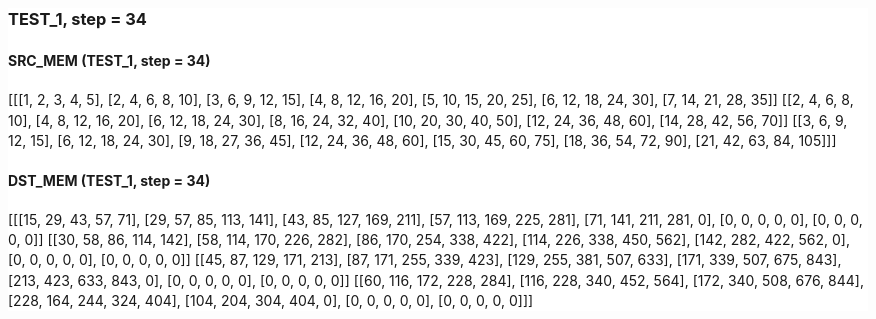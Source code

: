 ### TEST_1, step = 34

#### SRC_MEM (TEST_1, step = 34)

[[[1, 2, 3, 4, 5],
  [2, 4, 6, 8, 10],
  [3, 6, 9, 12, 15],
  [4, 8, 12, 16, 20],
  [5, 10, 15, 20, 25],
  [6, 12, 18, 24, 30],
  [7, 14, 21, 28, 35]]
 [[2, 4, 6, 8, 10],
  [4, 8, 12, 16, 20],
  [6, 12, 18, 24, 30],
  [8, 16, 24, 32, 40],
  [10, 20, 30, 40, 50],
  [12, 24, 36, 48, 60],
  [14, 28, 42, 56, 70]]
 [[3, 6, 9, 12, 15],
  [6, 12, 18, 24, 30],
  [9, 18, 27, 36, 45],
  [12, 24, 36, 48, 60],
  [15, 30, 45, 60, 75],
  [18, 36, 54, 72, 90],
  [21, 42, 63, 84, 105]]]

#### DST_MEM (TEST_1, step = 34)

[[[15, 29, 43, 57, 71],
  [29, 57, 85, 113, 141],
  [43, 85, 127, 169, 211],
  [57, 113, 169, 225, 281],
  [71, 141, 211, 281, 0],
  [0, 0, 0, 0, 0],
  [0, 0, 0, 0, 0]]
 [[30, 58, 86, 114, 142],
  [58, 114, 170, 226, 282],
  [86, 170, 254, 338, 422],
  [114, 226, 338, 450, 562],
  [142, 282, 422, 562, 0],
  [0, 0, 0, 0, 0],
  [0, 0, 0, 0, 0]]
 [[45, 87, 129, 171, 213],
  [87, 171, 255, 339, 423],
  [129, 255, 381, 507, 633],
  [171, 339, 507, 675, 843],
  [213, 423, 633, 843, 0],
  [0, 0, 0, 0, 0],
  [0, 0, 0, 0, 0]]
 [[60, 116, 172, 228, 284],
  [116, 228, 340, 452, 564],
  [172, 340, 508, 676, 844],
  [228, 164, 244, 324, 404],
  [104, 204, 304, 404, 0],
  [0, 0, 0, 0, 0],
  [0, 0, 0, 0, 0]]]
